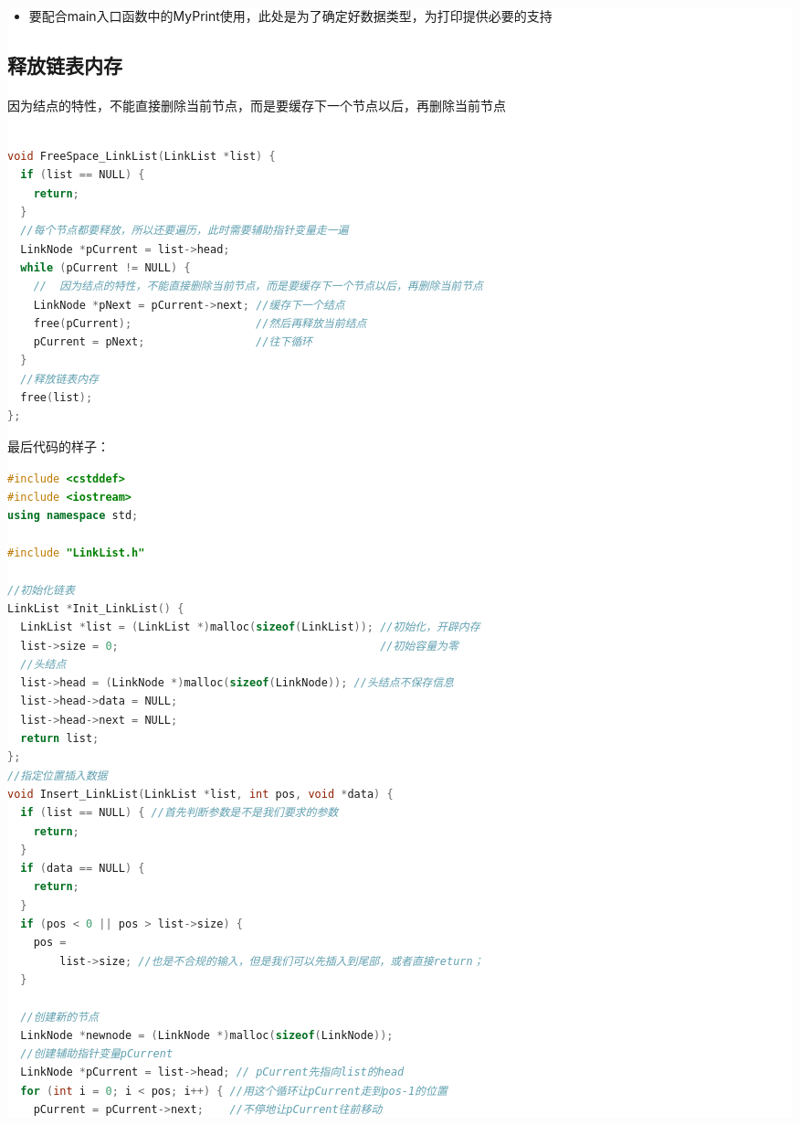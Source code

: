 - 要配合main入口函数中的MyPrint使用，此处是为了确定好数据类型，为打印提供必要的支持

## 释放链表内存

因为结点的特性，不能直接删除当前节点，而是要缓存下一个节点以后，再删除当前节点

```c++

void FreeSpace_LinkList(LinkList *list) {
  if (list == NULL) {
    return;
  }
  //每个节点都要释放，所以还要遍历，此时需要辅助指针变量走一遍
  LinkNode *pCurrent = list->head;
  while (pCurrent != NULL) {
    //  因为结点的特性，不能直接删除当前节点，而是要缓存下一个节点以后，再删除当前节点
    LinkNode *pNext = pCurrent->next; //缓存下一个结点
    free(pCurrent);                   //然后再释放当前结点
    pCurrent = pNext;                 //往下循环
  }
  //释放链表内存
  free(list);
};


```

最后代码的样子：

```c++
#include <cstddef>
#include <iostream>
using namespace std;

#include "LinkList.h"

//初始化链表
LinkList *Init_LinkList() {
  LinkList *list = (LinkList *)malloc(sizeof(LinkList)); //初始化，开辟内存
  list->size = 0;                                        //初始容量为零
  //头结点
  list->head = (LinkNode *)malloc(sizeof(LinkNode)); //头结点不保存信息
  list->head->data = NULL;
  list->head->next = NULL;
  return list;
};
//指定位置插入数据
void Insert_LinkList(LinkList *list, int pos, void *data) {
  if (list == NULL) { //首先判断参数是不是我们要求的参数
    return;
  }
  if (data == NULL) {
    return;
  }
  if (pos < 0 || pos > list->size) {
    pos =
        list->size; //也是不合规的输入，但是我们可以先插入到尾部，或者直接return；
  }

  //创建新的节点
  LinkNode *newnode = (LinkNode *)malloc(sizeof(LinkNode));
  //创建辅助指针变量pCurrent
  LinkNode *pCurrent = list->head; // pCurrent先指向list的head
  for (int i = 0; i < pos; i++) { //用这个循环让pCurrent走到pos-1的位置
    pCurrent = pCurrent->next;    //不停地让pCurrent往前移动
```